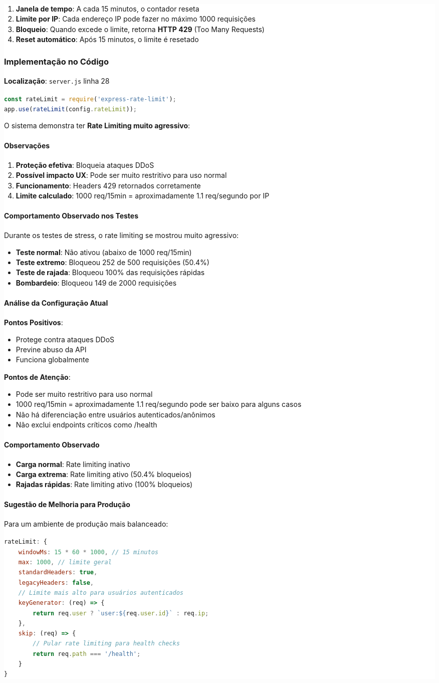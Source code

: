 1. **Janela de tempo**: A cada 15 minutos, o contador reseta
2. **Limite por IP**: Cada endereço IP pode fazer no máximo 1000 requisições
3. **Bloqueio**: Quando excede o limite, retorna **HTTP 429** (Too Many Requests)
4. **Reset automático**: Após 15 minutos, o limite é resetado

### Implementação no Código
**Localização**: `server.js` linha 28

```javascript
const rateLimit = require('express-rate-limit');
app.use(rateLimit(config.rateLimit));
```

O sistema demonstra ter **Rate Limiting muito agressivo**:

#### Observações
1. **Proteção efetiva**: Bloqueia ataques DDoS
2. **Possível impacto UX**: Pode ser muito restritivo para uso normal
3. **Funcionamento**: Headers 429 retornados corretamente
4. **Limite calculado**: 1000 req/15min = aproximadamente 1.1 req/segundo por IP

#### Comportamento Observado nos Testes
Durante os testes de stress, o rate limiting se mostrou muito agressivo:
- **Teste normal**: Não ativou (abaixo de 1000 req/15min)
- **Teste extremo**: Bloqueou 252 de 500 requisições (50.4%)
- **Teste de rajada**: Bloqueou 100% das requisições rápidas
- **Bombardeio**: Bloqueou 149 de 2000 requisições

#### Análise da Configuração Atual

**Pontos Positivos**:
- Protege contra ataques DDoS
- Previne abuso da API
- Funciona globalmente

**Pontos de Atenção**:
- Pode ser muito restritivo para uso normal
- 1000 req/15min = aproximadamente 1.1 req/segundo pode ser baixo para alguns casos
- Não há diferenciação entre usuários autenticados/anônimos
- Não exclui endpoints críticos como /health

#### Comportamento Observado
- **Carga normal**: Rate limiting inativo
- **Carga extrema**: Rate limiting ativo (50.4% bloqueios)
- **Rajadas rápidas**: Rate limiting ativo (100% bloqueios)

#### Sugestão de Melhoria para Produção

Para um ambiente de produção mais balanceado:

```javascript
rateLimit: {
    windowMs: 15 * 60 * 1000, // 15 minutos
    max: 1000, // limite geral
    standardHeaders: true,
    legacyHeaders: false,
    // Limite mais alto para usuários autenticados
    keyGenerator: (req) => {
        return req.user ? `user:${req.user.id}` : req.ip;
    },
    skip: (req) => {
        // Pular rate limiting para health checks
        return req.path === '/health';
    }
}
```
